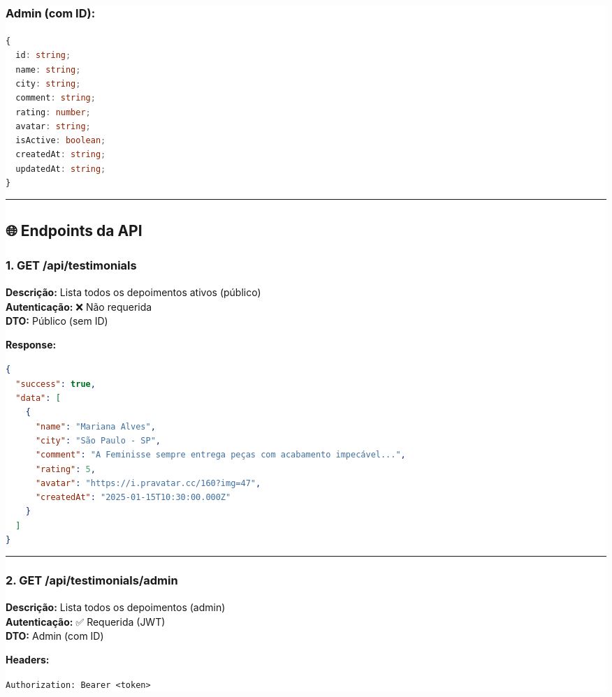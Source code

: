 ### **Admin (com ID):**
```typescript
{
  id: string;
  name: string;
  city: string;
  comment: string;
  rating: number;
  avatar: string;
  isActive: boolean;
  createdAt: string;
  updatedAt: string;
}
```

---

## 🌐 Endpoints da API

### **1. GET /api/testimonials**
**Descrição:** Lista todos os depoimentos ativos (público)  
**Autenticação:** ❌ Não requerida  
**DTO:** Público (sem ID)

**Response:**
```json
{
  "success": true,
  "data": [
    {
      "name": "Mariana Alves",
      "city": "São Paulo - SP",
      "comment": "A Feminisse sempre entrega peças com acabamento impecável...",
      "rating": 5,
      "avatar": "https://i.pravatar.cc/160?img=47",
      "createdAt": "2025-01-15T10:30:00.000Z"
    }
  ]
}
```

---

### **2. GET /api/testimonials/admin**
**Descrição:** Lista todos os depoimentos (admin)  
**Autenticação:** ✅ Requerida (JWT)  
**DTO:** Admin (com ID)

**Headers:**
```
Authorization: Bearer <token>
```
